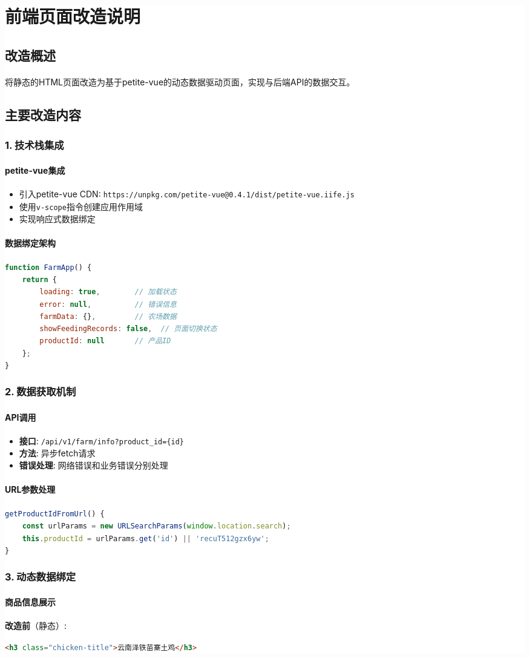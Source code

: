 # 前端页面改造说明

## 改造概述

将静态的HTML页面改造为基于petite-vue的动态数据驱动页面，实现与后端API的数据交互。

## 主要改造内容

### 1. 技术栈集成

#### petite-vue集成
- 引入petite-vue CDN: `https://unpkg.com/petite-vue@0.4.1/dist/petite-vue.iife.js`
- 使用`v-scope`指令创建应用作用域
- 实现响应式数据绑定

#### 数据绑定架构
```javascript
function FarmApp() {
    return {
        loading: true,        // 加载状态
        error: null,          // 错误信息
        farmData: {},         // 农场数据
        showFeedingRecords: false,  // 页面切换状态
        productId: null       // 产品ID
    };
}
```

### 2. 数据获取机制

#### API调用
- **接口**: `/api/v1/farm/info?product_id={id}`
- **方法**: 异步fetch请求
- **错误处理**: 网络错误和业务错误分别处理

#### URL参数处理
```javascript
getProductIdFromUrl() {
    const urlParams = new URLSearchParams(window.location.search);
    this.productId = urlParams.get('id') || 'recuT512gzx6yw';
}
```

### 3. 动态数据绑定

#### 商品信息展示
**改造前**（静态）:
```html
<h3 class="chicken-title">云南泽铁苗寨土鸡</h3>
```
